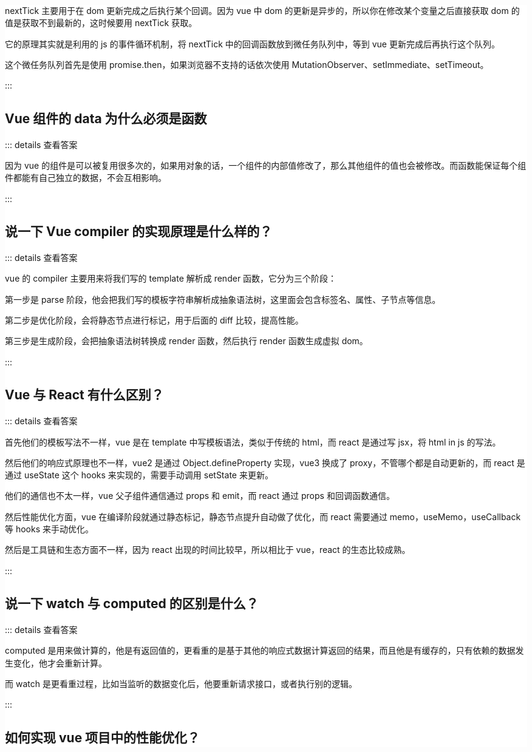 nextTick 主要用于在 dom 更新完成之后执行某个回调。因为 vue 中 dom 的更新是异步的，所以你在修改某个变量之后直接获取 dom 的值是获取不到最新的，这时候要用 nextTick 获取。

它的原理其实就是利用的 js 的事件循环机制，将 nextTick 中的回调函数放到微任务队列中，等到 vue 更新完成后再执行这个队列。

这个微任务队列首先是使用 promise.then，如果浏览器不支持的话依次使用 MutationObserver、setImmediate、setTimeout。

:::

## Vue 组件的 data 为什么必须是函数

::: details 查看答案

因为 vue 的组件是可以被复用很多次的，如果用对象的话，一个组件的内部值修改了，那么其他组件的值也会被修改。而函数能保证每个组件都能有自己独立的数据，不会互相影响。

:::

## 说一下 Vue compiler 的实现原理是什么样的？

::: details 查看答案

vue 的 compiler 主要用来将我们写的 template 解析成 render 函数，它分为三个阶段：

第一步是 parse 阶段，他会把我们写的模板字符串解析成抽象语法树，这里面会包含标签名、属性、子节点等信息。

第二步是优化阶段，会将静态节点进行标记，用于后面的 diff 比较，提高性能。

第三步是生成阶段，会把抽象语法树转换成 render 函数，然后执行 render 函数生成虚拟 dom。

:::

## Vue 与 React 有什么区别？

::: details 查看答案

首先他们的模板写法不一样，vue 是在 template 中写模板语法，类似于传统的 html，而 react 是通过写 jsx，将 html in js 的写法。

然后他们的响应式原理也不一样，vue2 是通过 Object.defineProperty 实现，vue3 换成了 proxy，不管哪个都是自动更新的，而 react 是通过 useState 这个 hooks 来实现的，需要手动调用 setState 来更新。

他们的通信也不太一样，vue 父子组件通信通过 props 和 emit，而 react 通过 props 和回调函数通信。

然后性能优化方面，vue 在编译阶段就通过静态标记，静态节点提升自动做了优化，而 react 需要通过 memo，useMemo，useCallback 等 hooks 来手动优化。

然后是工具链和生态方面不一样，因为 react 出现的时间比较早，所以相比于 vue，react 的生态比较成熟。

:::

## 说一下 watch 与 computed 的区别是什么？

::: details 查看答案

computed 是用来做计算的，他是有返回值的，更看重的是基于其他的响应式数据计算返回的结果，而且他是有缓存的，只有依赖的数据发生变化，他才会重新计算。

而 watch 是更看重过程，比如当监听的数据变化后，他要重新请求接口，或者执行别的逻辑。

:::

## 如何实现 vue 项目中的性能优化？

